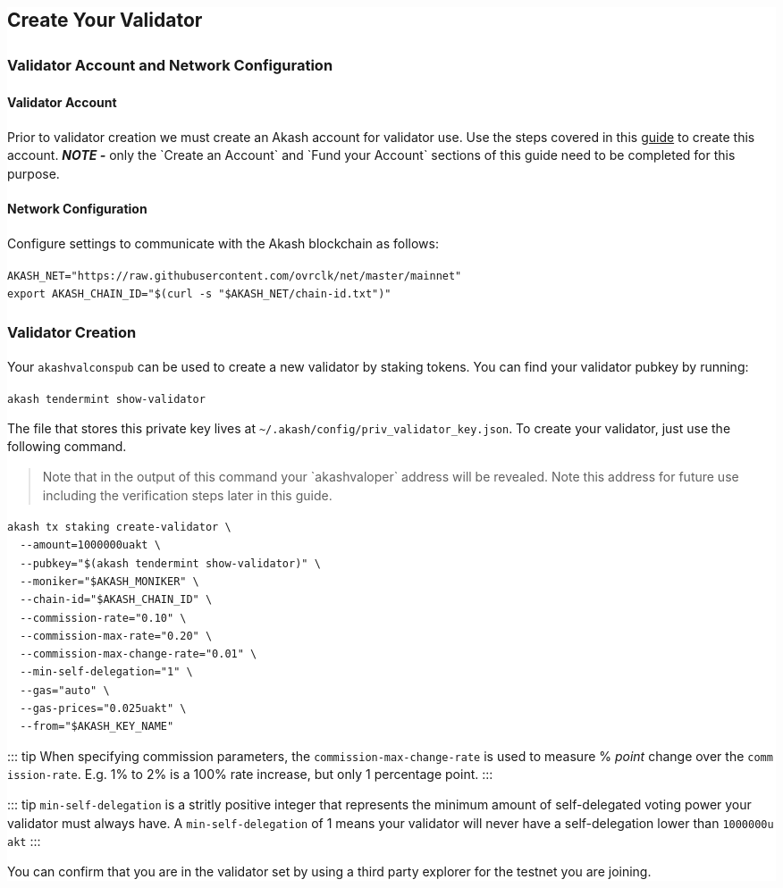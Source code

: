 Create Your Validator
---------------------

### Validator Account and Network Configuration

#### Validator Account

Prior to validator creation we must create an Akash account for validator use. Use the steps covered in this [guide](https://docs.akash.network/guides/cli/detailed-steps) to create this account. _**NOTE -**_ only the \`Create an Account\` and \`Fund your Account\` sections of this guide need to be completed for this purpose.

#### Network Configuration

Configure settings to communicate with the Akash blockchain as follows:

    AKASH_NET="https://raw.githubusercontent.com/ovrclk/net/master/mainnet"
    export AKASH_CHAIN_ID="$(curl -s "$AKASH_NET/chain-id.txt")"
    

### Validator Creation

Your `akashvalconspub` can be used to create a new validator by staking tokens. You can find your validator pubkey by running:

    akash tendermint show-validator
    

The file that stores this private key lives at `~/.akash/config/priv_validator_key.json`. To create your validator, just use the following command.

> Note that in the output of this command your \`akashvaloper\` address will be revealed. Note this address for future use including the verification steps later in this guide.

    akash tx staking create-validator \
      --amount=1000000uakt \
      --pubkey="$(akash tendermint show-validator)" \
      --moniker="$AKASH_MONIKER" \
      --chain-id="$AKASH_CHAIN_ID" \
      --commission-rate="0.10" \
      --commission-max-rate="0.20" \
      --commission-max-change-rate="0.01" \
      --min-self-delegation="1" \
      --gas="auto" \
      --gas-prices="0.025uakt" \
      --from="$AKASH_KEY_NAME"
    

::: tip When specifying commission parameters, the `commission-max-change-rate` is used to measure % _point_ change over the `commission-rate`. E.g. 1% to 2% is a 100% rate increase, but only 1 percentage point. :::

::: tip `min-self-delegation` is a stritly positive integer that represents the minimum amount of self-delegated voting power your validator must always have. A `min-self-delegation` of 1 means your validator will never have a self-delegation lower than `1000000uakt` :::

You can confirm that you are in the validator set by using a third party explorer for the testnet you are joining.
